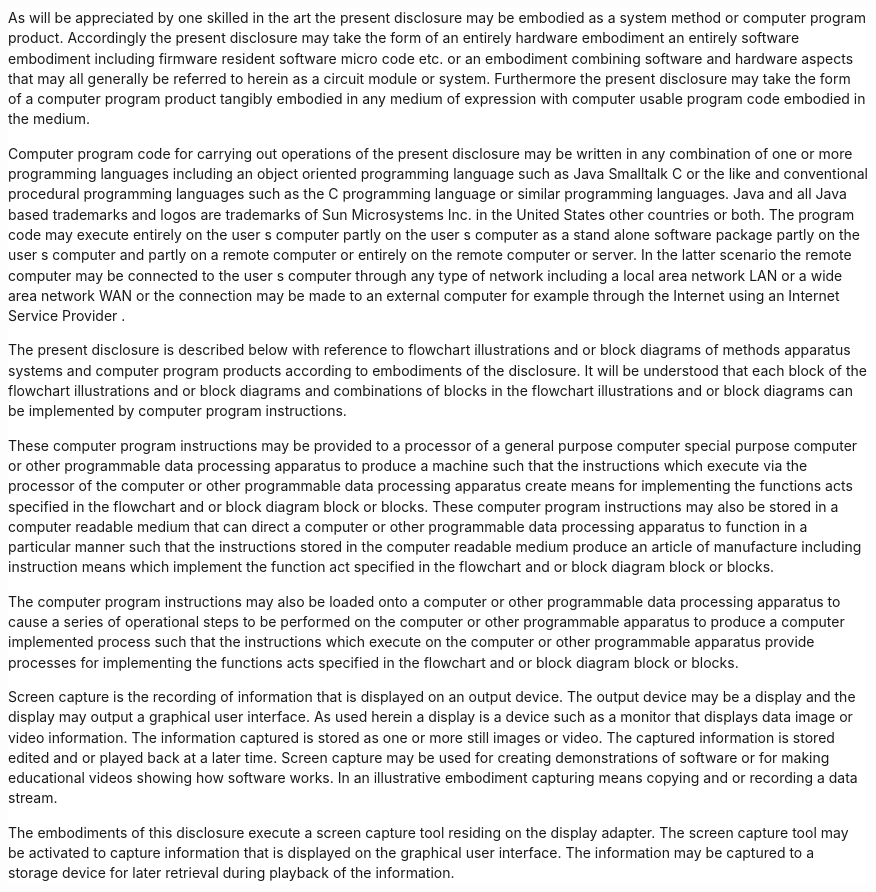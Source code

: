 As will be appreciated by one skilled in the art the present disclosure may be embodied as a system method or computer program product. Accordingly the present disclosure may take the form of an entirely hardware embodiment an entirely software embodiment including firmware resident software micro code etc. or an embodiment combining software and hardware aspects that may all generally be referred to herein as a circuit module or system. Furthermore the present disclosure may take the form of a computer program product tangibly embodied in any medium of expression with computer usable program code embodied in the medium.

Computer program code for carrying out operations of the present disclosure may be written in any combination of one or more programming languages including an object oriented programming language such as Java Smalltalk C or the like and conventional procedural programming languages such as the C programming language or similar programming languages. Java and all Java based trademarks and logos are trademarks of Sun Microsystems Inc. in the United States other countries or both. The program code may execute entirely on the user s computer partly on the user s computer as a stand alone software package partly on the user s computer and partly on a remote computer or entirely on the remote computer or server. In the latter scenario the remote computer may be connected to the user s computer through any type of network including a local area network LAN or a wide area network WAN or the connection may be made to an external computer for example through the Internet using an Internet Service Provider .

The present disclosure is described below with reference to flowchart illustrations and or block diagrams of methods apparatus systems and computer program products according to embodiments of the disclosure. It will be understood that each block of the flowchart illustrations and or block diagrams and combinations of blocks in the flowchart illustrations and or block diagrams can be implemented by computer program instructions.

These computer program instructions may be provided to a processor of a general purpose computer special purpose computer or other programmable data processing apparatus to produce a machine such that the instructions which execute via the processor of the computer or other programmable data processing apparatus create means for implementing the functions acts specified in the flowchart and or block diagram block or blocks. These computer program instructions may also be stored in a computer readable medium that can direct a computer or other programmable data processing apparatus to function in a particular manner such that the instructions stored in the computer readable medium produce an article of manufacture including instruction means which implement the function act specified in the flowchart and or block diagram block or blocks.

The computer program instructions may also be loaded onto a computer or other programmable data processing apparatus to cause a series of operational steps to be performed on the computer or other programmable apparatus to produce a computer implemented process such that the instructions which execute on the computer or other programmable apparatus provide processes for implementing the functions acts specified in the flowchart and or block diagram block or blocks.

Screen capture is the recording of information that is displayed on an output device. The output device may be a display and the display may output a graphical user interface. As used herein a display is a device such as a monitor that displays data image or video information. The information captured is stored as one or more still images or video. The captured information is stored edited and or played back at a later time. Screen capture may be used for creating demonstrations of software or for making educational videos showing how software works. In an illustrative embodiment capturing means copying and or recording a data stream.

The embodiments of this disclosure execute a screen capture tool residing on the display adapter. The screen capture tool may be activated to capture information that is displayed on the graphical user interface. The information may be captured to a storage device for later retrieval during playback of the information.
